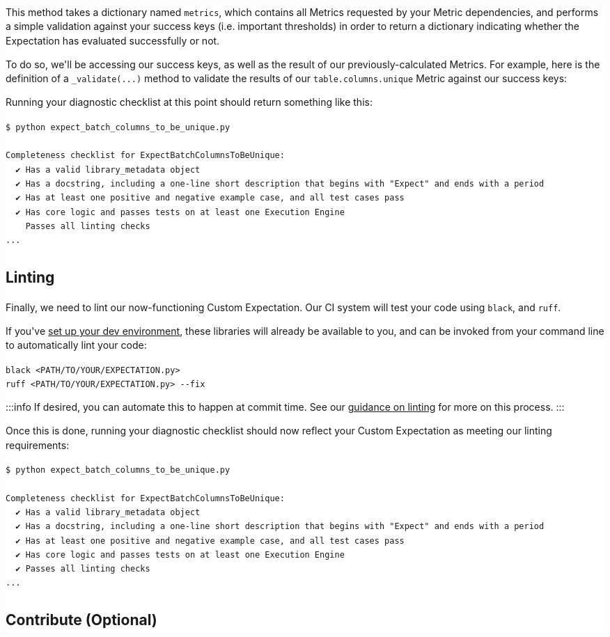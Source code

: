 ```python name="version-0.18.8 docs/docusaurus/docs/oss/guides/expectations/creating_custom_expectations/batch_expectation_template.py validate"
```

This method takes a dictionary named `metrics`, which contains all Metrics requested by your Metric dependencies, 
and performs a simple validation against your success keys (i.e. important thresholds) in order to return a dictionary indicating whether the Expectation has evaluated successfully or not.

To do so, we'll be accessing our success keys, as well as the result of our previously-calculated Metrics.
For example, here is the definition of a `_validate(...)` method to validate the results of our `table.columns.unique` Metric against our success keys:

```python name="version-0.18.8 docs/docusaurus/docs/oss/guides/expectations/creating_custom_expectations/expect_batch_columns_to_be_unique.py validate"
```

Running your diagnostic checklist at this point should return something like this:
```
$ python expect_batch_columns_to_be_unique.py

Completeness checklist for ExpectBatchColumnsToBeUnique:
  ✔ Has a valid library_metadata object
  ✔ Has a docstring, including a one-line short description that begins with "Expect" and ends with a period
  ✔ Has at least one positive and negative example case, and all test cases pass
  ✔ Has core logic and passes tests on at least one Execution Engine
    Passes all linting checks
...
```

## Linting

Finally, we need to lint our now-functioning Custom Expectation. Our CI system will test your code using `black`, and `ruff`.

If you've [set up your dev environment](https://github.com/great-expectations/great_expectations/blob/develop/CONTRIBUTING_CODE.md), these libraries will already be available to you, and can be invoked from your command line to automatically lint your code:

```console
black <PATH/TO/YOUR/EXPECTATION.py>
ruff <PATH/TO/YOUR/EXPECTATION.py> --fix
```

:::info
If desired, you can automate this to happen at commit time. See our [guidance on linting](../../../contributing/style_guides/code_style.md#linting) for more on this process.
:::

Once this is done, running your diagnostic checklist should now reflect your Custom Expectation as meeting our linting requirements:

```
$ python expect_batch_columns_to_be_unique.py

Completeness checklist for ExpectBatchColumnsToBeUnique:
  ✔ Has a valid library_metadata object
  ✔ Has a docstring, including a one-line short description that begins with "Expect" and ends with a period
  ✔ Has at least one positive and negative example case, and all test cases pass
  ✔ Has core logic and passes tests on at least one Execution Engine
  ✔ Passes all linting checks
...
```
## Contribute (Optional)
